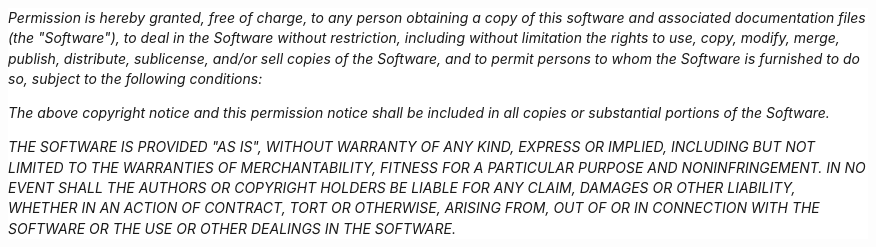 *Permission is hereby granted, free of charge, to any person obtaining a copy of*
*this software and associated documentation files (the "Software"), to deal in*
*the Software without restriction, including without limitation the rights to*
*use, copy, modify, merge, publish, distribute, sublicense, and/or sell copies*
*of the Software, and to permit persons to whom the Software is furnished to do*
*so, subject to the following conditions:*

*The above copyright notice and this permission notice shall be included in all*
*copies or substantial portions of the Software.*

*THE SOFTWARE IS PROVIDED "AS IS", WITHOUT WARRANTY OF ANY KIND, EXPRESS OR*
*IMPLIED, INCLUDING BUT NOT LIMITED TO THE WARRANTIES OF MERCHANTABILITY,*
*FITNESS FOR A PARTICULAR PURPOSE AND NONINFRINGEMENT. IN NO EVENT SHALL THE*
*AUTHORS OR COPYRIGHT HOLDERS BE LIABLE FOR ANY CLAIM, DAMAGES OR OTHER*
*LIABILITY, WHETHER IN AN ACTION OF CONTRACT, TORT OR OTHERWISE, ARISING FROM,*
*OUT OF OR IN CONNECTION WITH THE SOFTWARE OR THE USE OR OTHER DEALINGS IN THE*
*SOFTWARE.*

